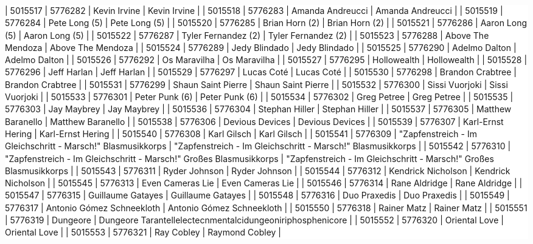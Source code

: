 | 5015517 | 5776282 | Kevin Irvine | Kevin Irvine |
| 5015518 | 5776283 | Amanda Andreucci | Amanda Andreucci |
| 5015519 | 5776284 | Pete Long (5) | Pete Long (5) |
| 5015520 | 5776285 | Brian Horn (2) | Brian Horn (2) |
| 5015521 | 5776286 | Aaron Long (5) | Aaron Long (5) |
| 5015522 | 5776287 | Tyler Fernandez (2) | Tyler Fernandez (2) |
| 5015523 | 5776288 | Above The Mendoza | Above The Mendoza |
| 5015524 | 5776289 | Jedy Blindado | Jedy Blindado |
| 5015525 | 5776290 | Adelmo Dalton | Adelmo Dalton |
| 5015526 | 5776292 | Os Maravilha | Os Maravilha |
| 5015527 | 5776295 | Hollowealth | Hollowealth |
| 5015528 | 5776296 | Jeff Harlan | Jeff Harlan |
| 5015529 | 5776297 | Lucas Coté | Lucas Coté |
| 5015530 | 5776298 | Brandon Crabtree | Brandon Crabtree |
| 5015531 | 5776299 | Shaun Saint Pierre | Shaun Saint Pierre |
| 5015532 | 5776300 | Sissi Vuorjoki | Sissi Vuorjoki |
| 5015533 | 5776301 | Peter Punk (6) | Peter Punk (6) |
| 5015534 | 5776302 | Greg Petree | Greg Petree |
| 5015535 | 5776303 | Jay Maybrey | Jay Maybrey |
| 5015536 | 5776304 | Stephan Hiller | Stephan Hiller |
| 5015537 | 5776305 | Matthew Baranello | Matthew Baranello |
| 5015538 | 5776306 | Devious Devices | Devious Devices |
| 5015539 | 5776307 | Karl-Ernst Hering | Karl-Ernst Hering |
| 5015540 | 5776308 | Karl Gilsch | Karl Gilsch |
| 5015541 | 5776309 | "Zapfenstreich - Im Gleichschritt - Marsch!" Blasmusikkorps | "Zapfenstreich - Im Gleichschritt - Marsch!" Blasmusikkorps |
| 5015542 | 5776310 | "Zapfenstreich - Im Gleichschritt - Marsch!" Großes Blasmusikkorps | "Zapfenstreich - Im Gleichschritt - Marsch!" Großes Blasmusikkorps |
| 5015543 | 5776311 | Ryder Johnson | Ryder Johnson |
| 5015544 | 5776312 | Kendrick Nicholson | Kendrick Nicholson |
| 5015545 | 5776313 | Even Cameras Lie | Even Cameras Lie |
| 5015546 | 5776314 | Rane Aldridge | Rane Aldridge |
| 5015547 | 5776315 | Guillaume Gatayes | Guillaume Gatayes |
| 5015548 | 5776316 | Duo Praxedis | Duo Praxedis |
| 5015549 | 5776317 | Antonio Gómez Schneekloth | Antonio Gómez Schneekloth |
| 5015550 | 5776318 | Rainer Matz | Rainer Matz |
| 5015551 | 5776319 | Dungeore | Dungeore Tarantellelectecnmentalcidungeoniriphosphenicore |
| 5015552 | 5776320 | Oriental Love | Oriental Love |
| 5015553 | 5776321 | Ray Cobley | Raymond Cobley |